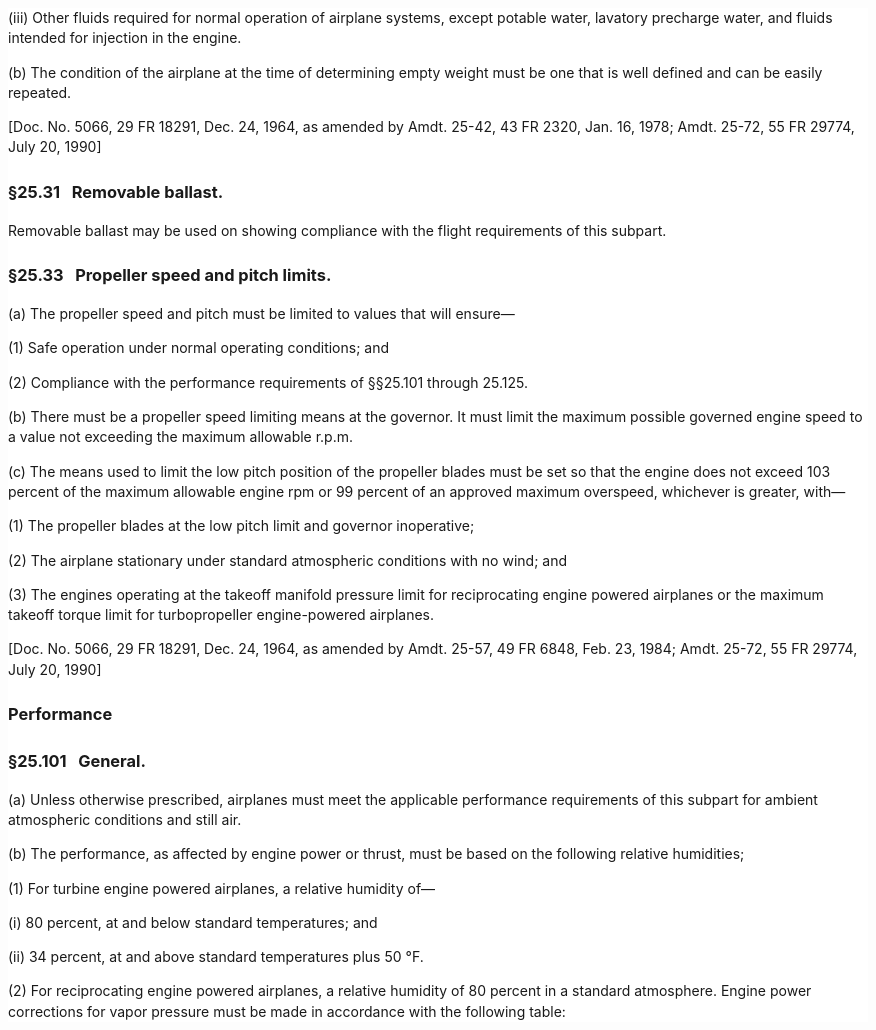 \(iii\) Other fluids required for normal operation of airplane systems, except potable water, lavatory precharge water, and fluids intended for injection in the engine.

\(b\) The condition of the airplane at the time of determining empty weight must be one that is well defined and can be easily repeated.

\[Doc. No. 5066, 29 FR 18291, Dec. 24, 1964, as amended by Amdt. 25-42, 43 FR 2320, Jan. 16, 1978; Amdt. 25-72, 55 FR 29774, July 20, 1990\]

### §25.31   Removable ballast.

Removable ballast may be used on showing compliance with the flight requirements of this subpart.

### §25.33   Propeller speed and pitch limits.

\(a\) The propeller speed and pitch must be limited to values that will ensure—

\(1\) Safe operation under normal operating conditions; and

\(2\) Compliance with the performance requirements of §§25.101 through 25.125.

\(b\) There must be a propeller speed limiting means at the governor. It must limit the maximum possible governed engine speed to a value not exceeding the maximum allowable r.p.m.

\(c\) The means used to limit the low pitch position of the propeller blades must be set so that the engine does not exceed 103 percent of the maximum allowable engine rpm or 99 percent of an approved maximum overspeed, whichever is greater, with—

\(1\) The propeller blades at the low pitch limit and governor inoperative;

\(2\) The airplane stationary under standard atmospheric conditions with no wind; and

\(3\) The engines operating at the takeoff manifold pressure limit for reciprocating engine powered airplanes or the maximum takeoff torque limit for turbopropeller engine-powered airplanes.

\[Doc. No. 5066, 29 FR 18291, Dec. 24, 1964, as amended by Amdt. 25-57, 49 FR 6848, Feb. 23, 1984; Amdt. 25-72, 55 FR 29774, July 20, 1990\]

### Performance

### §25.101   General.

\(a\) Unless otherwise prescribed, airplanes must meet the applicable performance requirements of this subpart for ambient atmospheric conditions and still air.

\(b\) The performance, as affected by engine power or thrust, must be based on the following relative humidities;

\(1\) For turbine engine powered airplanes, a relative humidity of—

\(i\) 80 percent, at and below standard temperatures; and

\(ii\) 34 percent, at and above standard temperatures plus 50 °F.

\(2\) For reciprocating engine powered airplanes, a relative humidity of 80 percent in a standard atmosphere. Engine power corrections for vapor pressure must be made in accordance with the following table:

<div>
